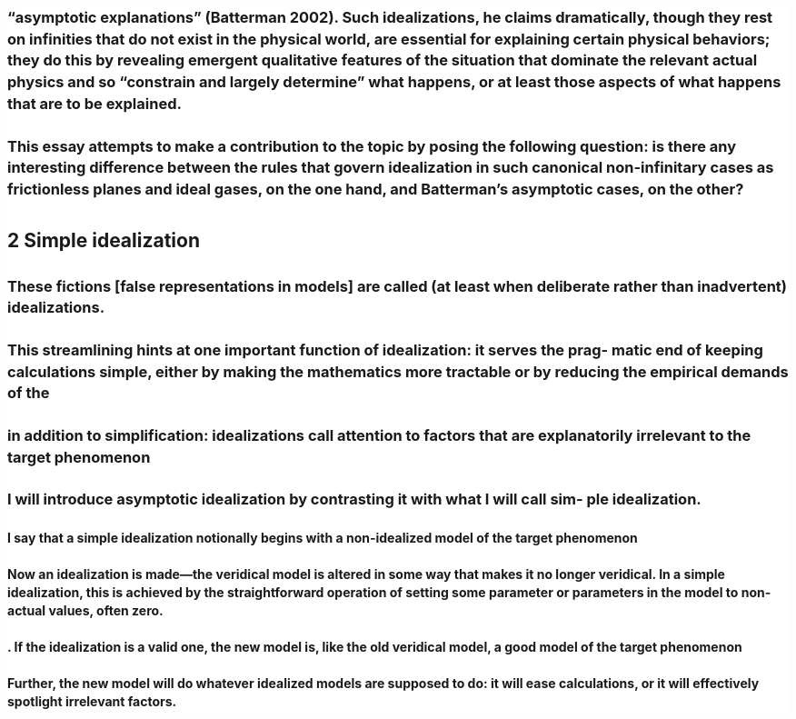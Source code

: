 ### “asymptotic explanations” (Batterman 2002). Such idealizations, he claims dramatically, though they rest on infinities that do not exist in the physical world, are essential for explaining certain physical behaviors; they do this by revealing emergent qualitative features of the situation that dominate the relevant actual physics and so “constrain and largely determine” what happens, or at least those aspects of what happens that are to be explained.

### This essay attempts to make a contribution to the topic by posing the following question: is there any interesting difference between the rules that govern idealization in such canonical non-infinitary cases as frictionless planes and ideal gases, on the one hand, and Batterman’s asymptotic cases, on the other?

## 2 Simple idealization

### These fictions \[false representations in models] are called (at least when deliberate rather than inadvertent) idealizations.

### This streamlining hints at one important function of idealization: it serves the prag- matic end of keeping calculations simple, either by making the mathematics more tractable or by reducing the empirical demands of the


### in addition to simplification: idealizations call attention to factors that are explanatorily irrelevant to the target phenomenon

### I will introduce asymptotic idealization by contrasting it with what I will call sim- ple idealization.

#### I say that a simple idealization notionally begins with a non-idealized model of the target phenomenon

#### Now an idealization is made—the veridical model is altered in some way that makes it no longer veridical. In a simple idealization, this is achieved by the straightforward operation of setting some parameter or parameters in the model to non-actual values, often zero.

#### . If the idealization is a valid one, the new model is, like the old veridical model, a good model of the target phenomenon

#### Further, the new model will do whatever idealized models are supposed to do: it will ease calculations, or it will effectively spotlight irrelevant factors.
